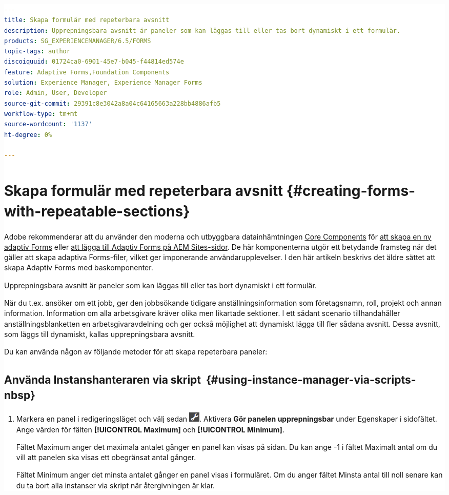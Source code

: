 ```yaml
---
title: Skapa formulär med repeterbara avsnitt
description: Upprepningsbara avsnitt är paneler som kan läggas till eller tas bort dynamiskt i ett formulär.
products: SG_EXPERIENCEMANAGER/6.5/FORMS
topic-tags: author
discoiquuid: 01724ca0-6901-45e7-b045-f44814ed574e
feature: Adaptive Forms,Foundation Components
solution: Experience Manager, Experience Manager Forms
role: Admin, User, Developer
source-git-commit: 29391c8e3042a8a04c64165663a228bb4886afb5
workflow-type: tm+mt
source-wordcount: '1137'
ht-degree: 0%

---
```


# Skapa formulär med repeterbara avsnitt {#creating-forms-with-repeatable-sections}

<span class="preview"> Adobe rekommenderar att du använder den moderna och utbyggbara datainhämtningen [Core Components](https://experienceleague.adobe.com/docs/experience-manager-core-components/using/adaptive-forms/introduction.html) för [att skapa en ny adaptiv Forms](/help/forms/using/create-an-adaptive-form-core-components.md) eller [att lägga till Adaptiv Forms på AEM Sites-sidor](/help/forms/using/create-or-add-an-adaptive-form-to-aem-sites-page.md). De här komponenterna utgör ett betydande framsteg när det gäller att skapa adaptiva Forms-filer, vilket ger imponerande användarupplevelser. I den här artikeln beskrivs det äldre sättet att skapa Adaptiv Forms med baskomponenter. </span>

Upprepningsbara avsnitt är paneler som kan läggas till eller tas bort dynamiskt i ett formulär.

När du t.ex. ansöker om ett jobb, ger den jobbsökande tidigare anställningsinformation som företagsnamn, roll, projekt och annan information. Information om alla arbetsgivare kräver olika men likartade sektioner. I ett sådant scenario tillhandahåller anställningsblanketten en arbetsgivaravdelning och ger också möjlighet att dynamiskt lägga till fler sådana avsnitt. Dessa avsnitt, som läggs till dynamiskt, kallas upprepningsbara avsnitt.

Du kan använda någon av följande metoder för att skapa repeterbara paneler:

## Använda Instanshanteraren via skript  {#using-instance-manager-via-scripts-nbsp}

1. Markera en panel i redigeringsläget och välj sedan ![cmpr](assets/cmppr.png). Aktivera **Gör panelen upprepningsbar** under Egenskaper i sidofältet. Ange värden för fälten **[!UICONTROL Maximum]** och **[!UICONTROL Minimum]**.

   Fältet Maximum anger det maximala antalet gånger en panel kan visas på sidan. Du kan ange -1 i fältet Maximalt antal om du vill att panelen ska visas ett obegränsat antal gånger.

   Fältet Minimum anger det minsta antalet gånger en panel visas i formuläret. Om du anger fältet Minsta antal till noll senare kan du ta bort alla instanser via skript när återgivningen är klar.
